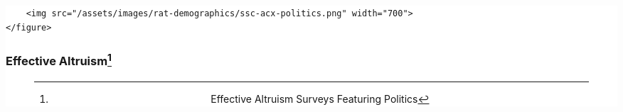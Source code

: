         <img src="/assets/images/rat-demographics/ssc-acx-politics.png" width="700">
    </figure>
</div>

### Effective Altruism[^14]

<div style="text-align: center;">
    <figure>

[^1]: LessWrong Surveys Featuring Gender
[^2]: Slate Star Codex / Astral Codex Ten Surveys Featuring Gender
[^3]: Effective Altruism Surveys Featuring Gender
[^4]: LessWrong Surveys Featuring Race
[^5]: Slate Star Codex / Astral Codex Ten Surveys Featuring Race
[^6]: Effective Altruism Surveys Featuring Race
[^7]: LessWrong Surveys Featuring Religion
[^8]: Slate Star Codex / Astral Codex Ten Surveys Featuring Religion
[^9]: Effective Altruism Surveys Featuring Religion
[^10]: LessWrong Surveys Featuring Education
[^11]: Slate Star Codex / Astral Codex Ten Surveys Featuring Education
[^12]: LessWrong Surveys Featuring Politics
[^13]: Slate Star Codex / Astral Codex Ten Surveys Featuring Politics
[^14]: Effective Altruism Surveys Featuring Politics
